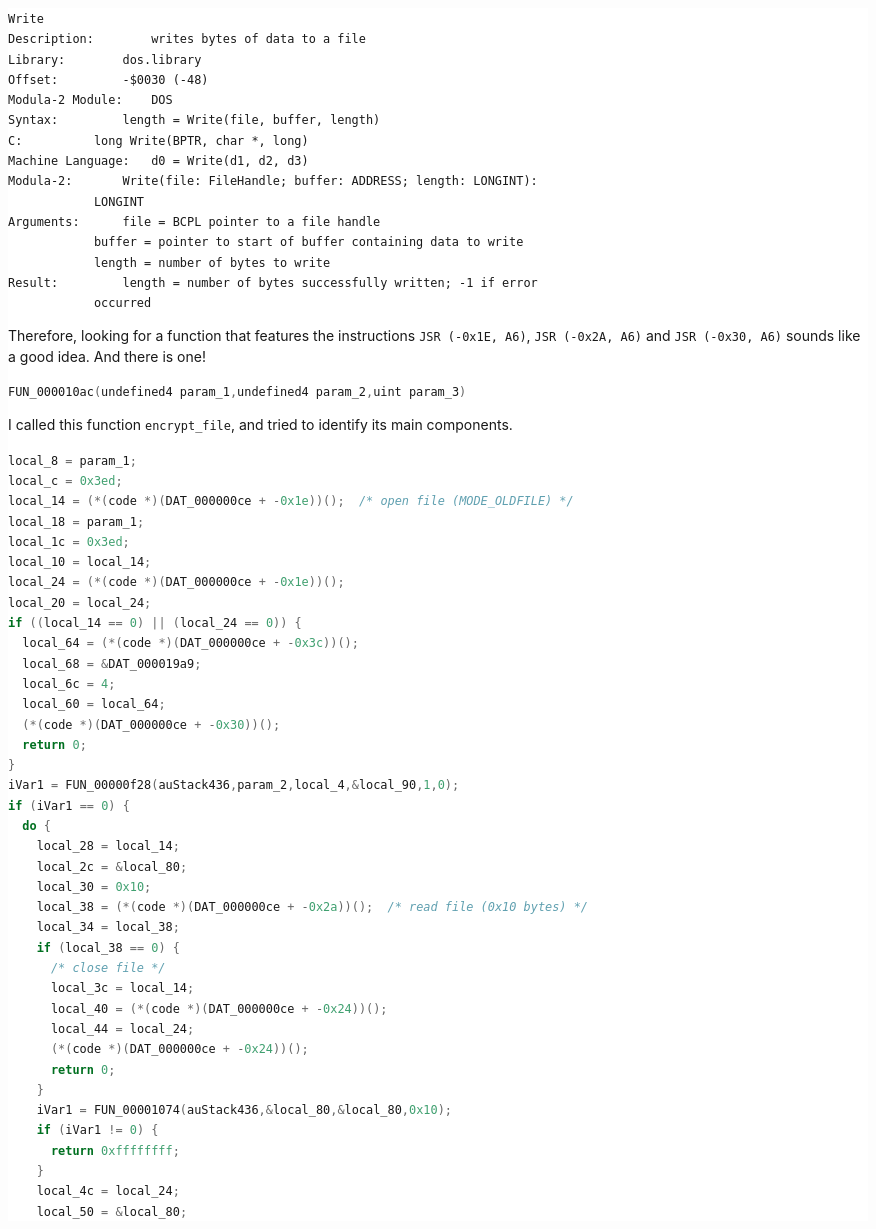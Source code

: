 ```
Write
Description:		writes bytes of data to a file
Library:		dos.library
Offset:			-$0030 (-48)
Modula-2 Module:	DOS
Syntax:			length = Write(file, buffer, length)
C:			long Write(BPTR, char *, long)
Machine Language:	d0 = Write(d1, d2, d3)
Modula-2:		Write(file: FileHandle; buffer: ADDRESS; length: LONGINT):
			LONGINT
Arguments:		file = BCPL pointer to a file handle
			buffer = pointer to start of buffer containing data to write
			length = number of bytes to write
Result:			length = number of bytes successfully written; -1 if error
			occurred
```

Therefore, looking for a function that features the instructions `JSR (-0x1E, A6)`, `JSR (-0x2A, A6)` and `JSR (-0x30, A6)` sounds like a good idea. And there is one!

```cpp
FUN_000010ac(undefined4 param_1,undefined4 param_2,uint param_3)
```

I called this function `encrypt_file`, and tried to identify its main components.

```cpp
local_8 = param_1;
local_c = 0x3ed;
local_14 = (*(code *)(DAT_000000ce + -0x1e))();  /* open file (MODE_OLDFILE) */
local_18 = param_1;
local_1c = 0x3ed;
local_10 = local_14;
local_24 = (*(code *)(DAT_000000ce + -0x1e))();
local_20 = local_24;
if ((local_14 == 0) || (local_24 == 0)) {
  local_64 = (*(code *)(DAT_000000ce + -0x3c))();
  local_68 = &DAT_000019a9;
  local_6c = 4;
  local_60 = local_64;
  (*(code *)(DAT_000000ce + -0x30))();
  return 0;
}
iVar1 = FUN_00000f28(auStack436,param_2,local_4,&local_90,1,0);
if (iVar1 == 0) {
  do {
    local_28 = local_14;
    local_2c = &local_80;
    local_30 = 0x10;
    local_38 = (*(code *)(DAT_000000ce + -0x2a))();  /* read file (0x10 bytes) */
    local_34 = local_38;
    if (local_38 == 0) {
      /* close file */
      local_3c = local_14;
      local_40 = (*(code *)(DAT_000000ce + -0x24))();
      local_44 = local_24;
      (*(code *)(DAT_000000ce + -0x24))();
      return 0;
    }
    iVar1 = FUN_00001074(auStack436,&local_80,&local_80,0x10);
    if (iVar1 != 0) {
      return 0xffffffff;
    }
    local_4c = local_24;
    local_50 = &local_80;
```